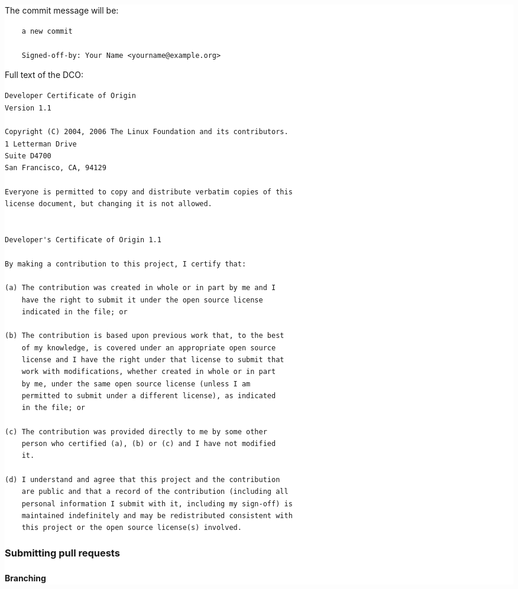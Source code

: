 The commit message will be:

```text
    a new commit

    Signed-off-by: Your Name <yourname@example.org>
```

Full text of the DCO:

```text
Developer Certificate of Origin
Version 1.1

Copyright (C) 2004, 2006 The Linux Foundation and its contributors.
1 Letterman Drive
Suite D4700
San Francisco, CA, 94129

Everyone is permitted to copy and distribute verbatim copies of this
license document, but changing it is not allowed.


Developer's Certificate of Origin 1.1

By making a contribution to this project, I certify that:

(a) The contribution was created in whole or in part by me and I
    have the right to submit it under the open source license
    indicated in the file; or

(b) The contribution is based upon previous work that, to the best
    of my knowledge, is covered under an appropriate open source
    license and I have the right under that license to submit that
    work with modifications, whether created in whole or in part
    by me, under the same open source license (unless I am
    permitted to submit under a different license), as indicated
    in the file; or

(c) The contribution was provided directly to me by some other
    person who certified (a), (b) or (c) and I have not modified
    it.

(d) I understand and agree that this project and the contribution
    are public and that a record of the contribution (including all
    personal information I submit with it, including my sign-off) is
    maintained indefinitely and may be redistributed consistent with
    this project or the open source license(s) involved.
```

### Submitting pull requests

#### Branching
